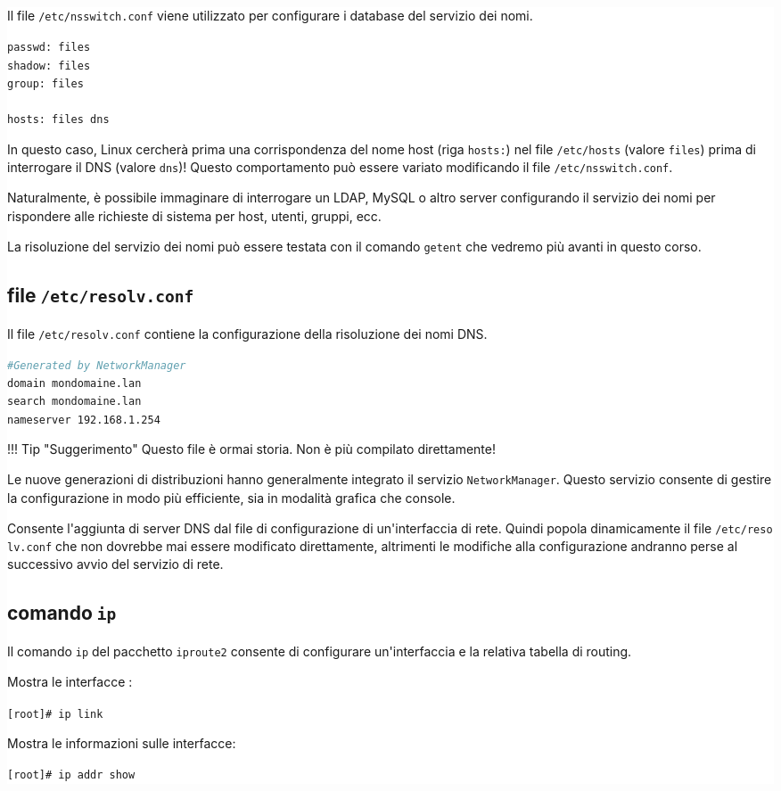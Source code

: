 Il file `/etc/nsswitch.conf` viene utilizzato per configurare i database del servizio dei nomi.

```bash
passwd: files
shadow: files
group: files

hosts: files dns
```

In questo caso, Linux cercherà prima una corrispondenza del nome host (riga `hosts:`) nel file `/etc/hosts` (valore `files`) prima di interrogare il DNS (valore `dns`)! Questo comportamento può essere variato modificando il file `/etc/nsswitch.conf`.

Naturalmente, è possibile immaginare di interrogare un LDAP, MySQL o altro server configurando il servizio dei nomi per rispondere alle richieste di sistema per host, utenti, gruppi, ecc.

La risoluzione del servizio dei nomi può essere testata con il comando `getent` che vedremo più avanti in questo corso.

## file `/etc/resolv.conf`

Il file `/etc/resolv.conf` contiene la configurazione della risoluzione dei nomi DNS.

```bash
#Generated by NetworkManager
domain mondomaine.lan
search mondomaine.lan
nameserver 192.168.1.254
```

!!! Tip "Suggerimento"
    Questo file è ormai storia. Non è più compilato direttamente!

Le nuove generazioni di distribuzioni hanno generalmente integrato il servizio `NetworkManager`. Questo servizio consente di gestire la configurazione in modo più efficiente, sia in modalità grafica che console.

Consente l'aggiunta di server DNS dal file di configurazione di un'interfaccia di rete. Quindi popola dinamicamente il file `/etc/resolv.conf` che non dovrebbe mai essere modificato direttamente, altrimenti le modifiche alla configurazione andranno perse al successivo avvio del servizio di rete.

## comando `ip`

Il comando `ip` del pacchetto `iproute2` consente di configurare un'interfaccia e la relativa tabella di routing.

Mostra le interfacce :

```bash
[root]# ip link
```

Mostra le informazioni sulle interfacce:

```bash
[root]# ip addr show
```

